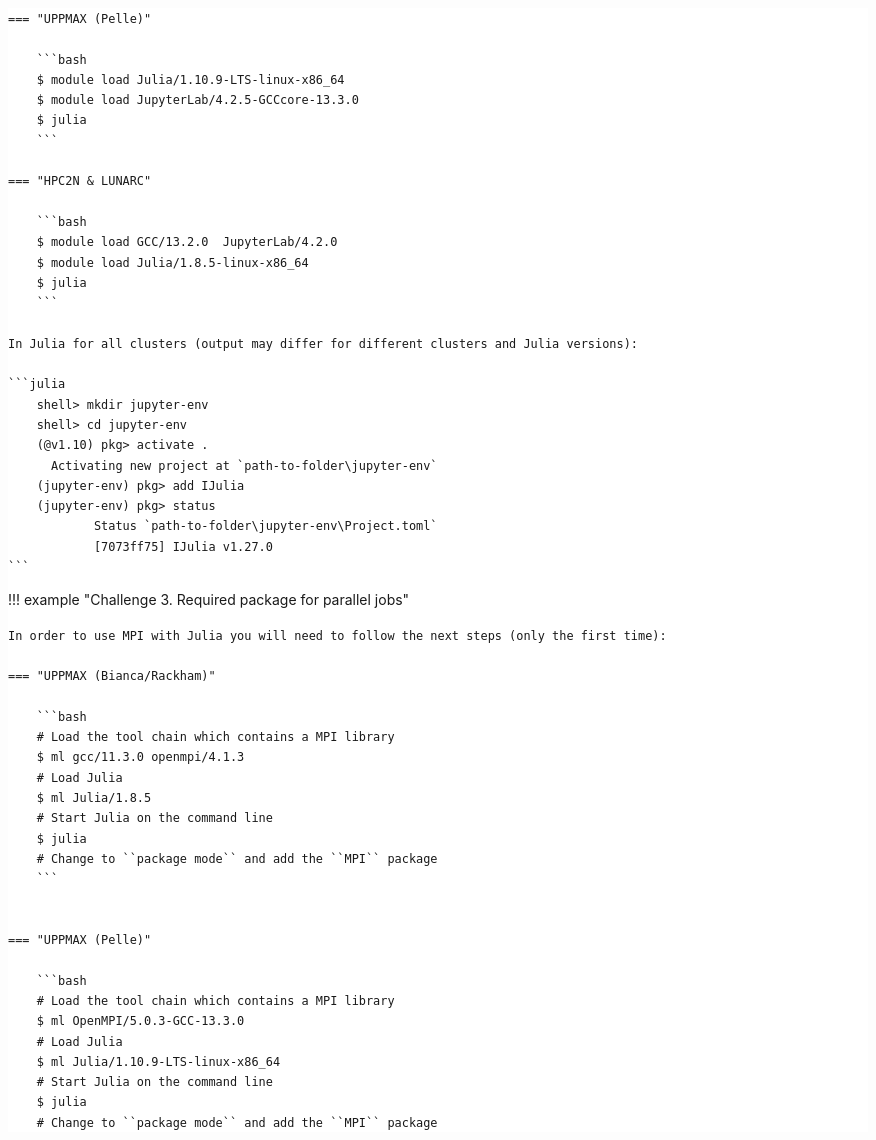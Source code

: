     === "UPPMAX (Pelle)"

        ```bash
        $ module load Julia/1.10.9-LTS-linux-x86_64
        $ module load JupyterLab/4.2.5-GCCcore-13.3.0
        $ julia
        ```

    === "HPC2N & LUNARC"

        ```bash
        $ module load GCC/13.2.0  JupyterLab/4.2.0
        $ module load Julia/1.8.5-linux-x86_64
        $ julia
        ```

    In Julia for all clusters (output may differ for different clusters and Julia versions):

    ```julia
        shell> mkdir jupyter-env
        shell> cd jupyter-env
        (@v1.10) pkg> activate .
          Activating new project at `path-to-folder\jupyter-env`
        (jupyter-env) pkg> add IJulia
        (jupyter-env) pkg> status
                Status `path-to-folder\jupyter-env\Project.toml`
                [7073ff75] IJulia v1.27.0
    ```

!!! example "Challenge 3. Required package for parallel jobs"

    In order to use MPI with Julia you will need to follow the next steps (only the first time):

    === "UPPMAX (Bianca/Rackham)"

        ```bash
        # Load the tool chain which contains a MPI library
        $ ml gcc/11.3.0 openmpi/4.1.3
        # Load Julia
        $ ml Julia/1.8.5
        # Start Julia on the command line
        $ julia
        # Change to ``package mode`` and add the ``MPI`` package
        ```


    === "UPPMAX (Pelle)"

        ```bash
        # Load the tool chain which contains a MPI library
        $ ml OpenMPI/5.0.3-GCC-13.3.0
        # Load Julia
        $ ml Julia/1.10.9-LTS-linux-x86_64 
        # Start Julia on the command line
        $ julia
        # Change to ``package mode`` and add the ``MPI`` package